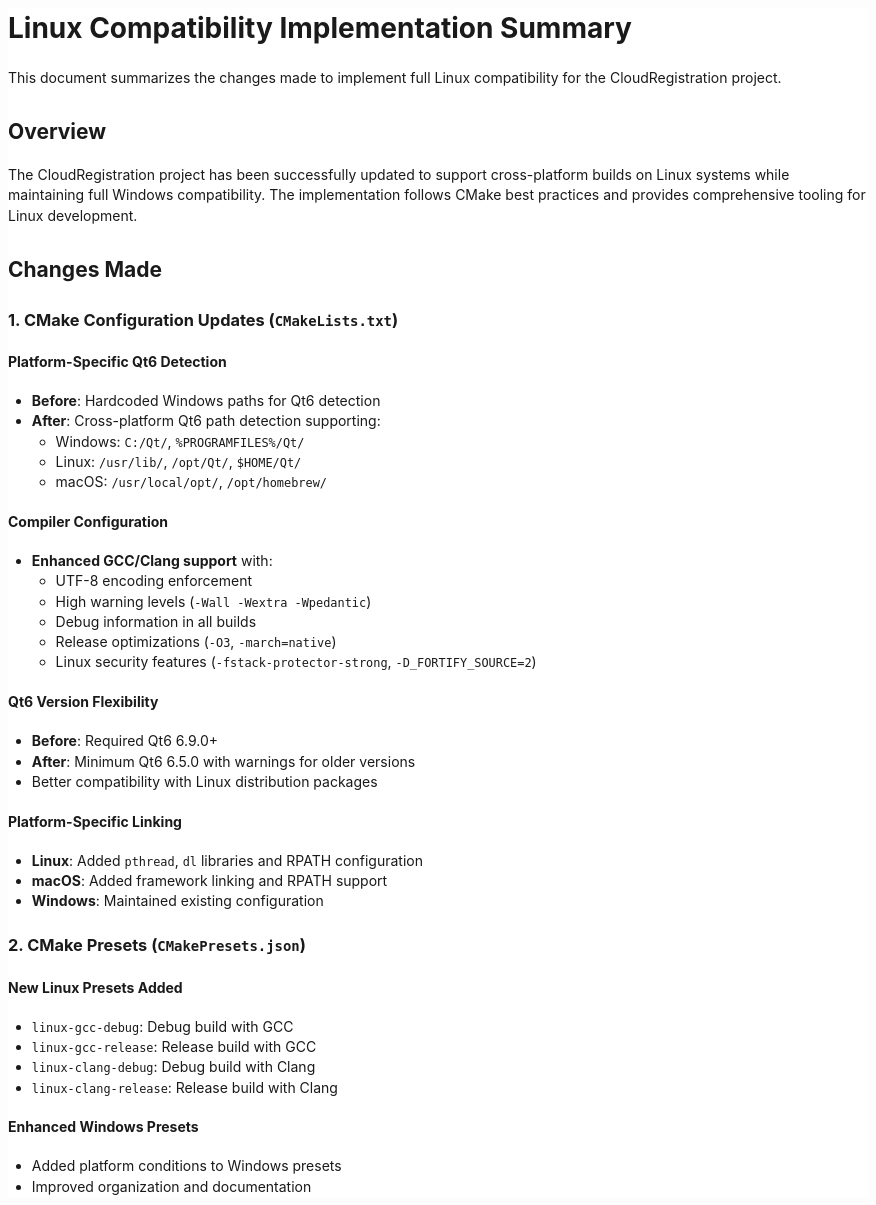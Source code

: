 # Linux Compatibility Implementation Summary

This document summarizes the changes made to implement full Linux compatibility for the CloudRegistration project.

## Overview

The CloudRegistration project has been successfully updated to support cross-platform builds on Linux systems while maintaining full Windows compatibility. The implementation follows CMake best practices and provides comprehensive tooling for Linux development.

## Changes Made

### 1. CMake Configuration Updates (`CMakeLists.txt`)

#### Platform-Specific Qt6 Detection
- **Before**: Hardcoded Windows paths for Qt6 detection
- **After**: Cross-platform Qt6 path detection supporting:
  - Windows: `C:/Qt/`, `%PROGRAMFILES%/Qt/`
  - Linux: `/usr/lib/`, `/opt/Qt/`, `$HOME/Qt/`
  - macOS: `/usr/local/opt/`, `/opt/homebrew/`

#### Compiler Configuration
- **Enhanced GCC/Clang support** with:
  - UTF-8 encoding enforcement
  - High warning levels (`-Wall -Wextra -Wpedantic`)
  - Debug information in all builds
  - Release optimizations (`-O3`, `-march=native`)
  - Linux security features (`-fstack-protector-strong`, `-D_FORTIFY_SOURCE=2`)

#### Qt6 Version Flexibility
- **Before**: Required Qt6 6.9.0+
- **After**: Minimum Qt6 6.5.0 with warnings for older versions
- Better compatibility with Linux distribution packages

#### Platform-Specific Linking
- **Linux**: Added `pthread`, `dl` libraries and RPATH configuration
- **macOS**: Added framework linking and RPATH support
- **Windows**: Maintained existing configuration

### 2. CMake Presets (`CMakePresets.json`)

#### New Linux Presets Added
- `linux-gcc-debug`: Debug build with GCC
- `linux-gcc-release`: Release build with GCC  
- `linux-clang-debug`: Debug build with Clang
- `linux-clang-release`: Release build with Clang

#### Enhanced Windows Presets
- Added platform conditions to Windows presets
- Improved organization and documentation

